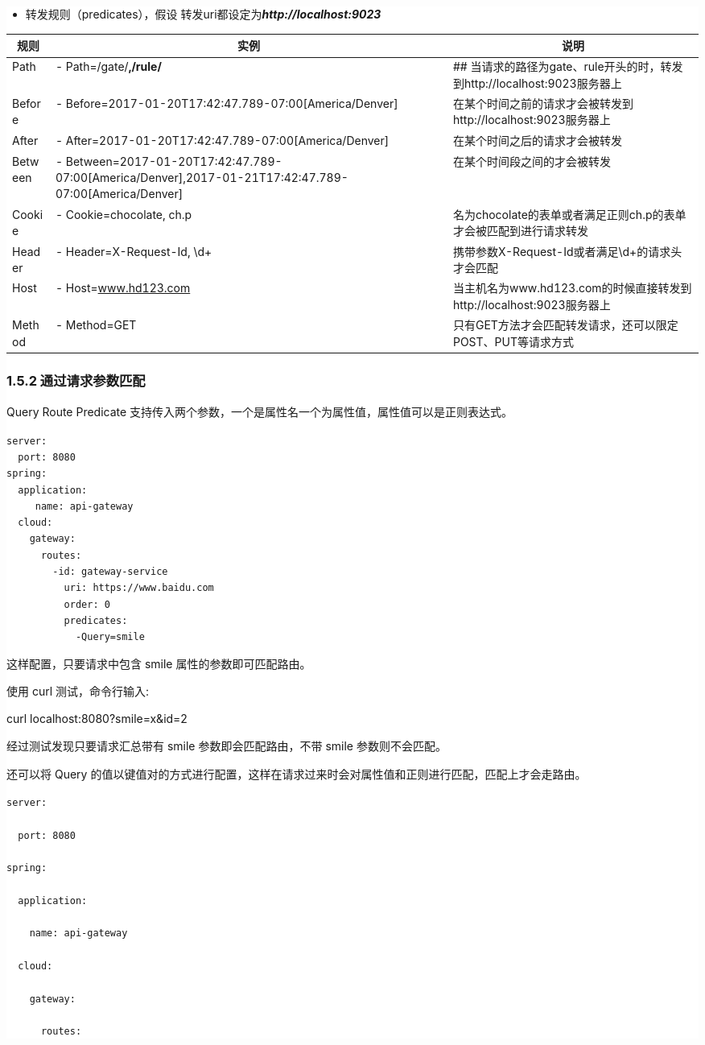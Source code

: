 - 转发规则（predicates），假设 转发uri都设定为***http://localhost:9023***

| 规则    | 实例                                                         | 说明                                                         |
| ------- | ------------------------------------------------------------ | ------------------------------------------------------------ |
| Path    | - Path=/gate/**,/rule/**                                     | ## 当请求的路径为gate、rule开头的时，转发到http://localhost:9023服务器上 |
| Before  | - Before=2017-01-20T17:42:47.789-07:00[America/Denver]       | 在某个时间之前的请求才会被转发到 http://localhost:9023服务器上 |
| After   | - After=2017-01-20T17:42:47.789-07:00[America/Denver]        | 在某个时间之后的请求才会被转发                               |
| Between | - Between=2017-01-20T17:42:47.789-07:00[America/Denver],2017-01-21T17:42:47.789-07:00[America/Denver] | 在某个时间段之间的才会被转发                                 |
| Cookie  | - Cookie=chocolate, ch.p                                     | 名为chocolate的表单或者满足正则ch.p的表单才会被匹配到进行请求转发 |
| Header  | - Header=X-Request-Id, \d+                                   | 携带参数X-Request-Id或者满足\d+的请求头才会匹配              |
| Host    | - Host=www.hd123.com                                         | 当主机名为www.hd123.com的时候直接转发到http://localhost:9023服务器上 |
| Method  | - Method=GET                                                 | 只有GET方法才会匹配转发请求，还可以限定POST、PUT等请求方式   |

### **1.5.2**       通过请求参数匹配

Query Route Predicate 支持传入两个参数，一个是属性名一个为属性值，属性值可以是正则表达式。



```
server:
  port: 8080
spring:
  application:
  	 name: api-gateway
  cloud:
    gateway:
      routes:
        -id: gateway-service
          uri: https://www.baidu.com
          order: 0
          predicates:
            -Query=smile
```

这样配置，只要请求中包含 smile 属性的参数即可匹配路由。

使用 curl 测试，命令行输入:

curl localhost:8080?smile=x&id=2

经过测试发现只要请求汇总带有 smile 参数即会匹配路由，不带 smile 参数则不会匹配。

还可以将 Query 的值以键值对的方式进行配置，这样在请求过来时会对属性值和正则进行匹配，匹配上才会走路由。



```
server:

  port: 8080

spring:

  application:

    name: api-gateway

  cloud:

    gateway:

      routes:

```